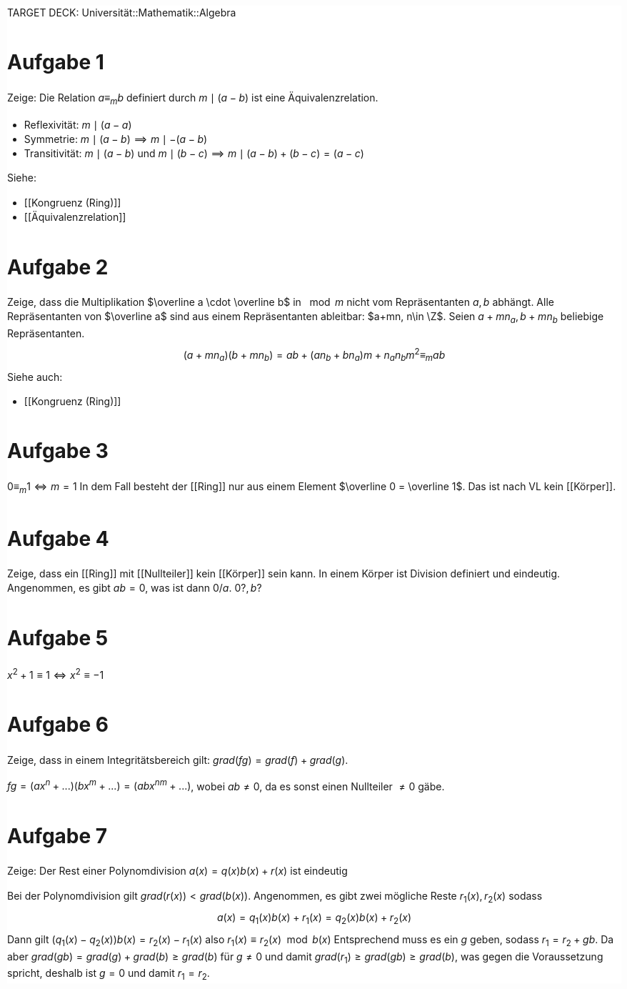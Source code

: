 TARGET DECK: Universität::Mathematik::Algebra

# Aufgabe 1
Zeige: Die Relation $a \equiv_m b$ definiert durch $m \mid (a-b)$ ist eine Äquivalenzrelation.

- Reflexivität: $m \mid (a-a)$
- Symmetrie: $m \mid (a-b) \implies m \mid -(a-b)$
- Transitivität: $m \mid (a-b)$ und $m \mid (b-c) \implies m \mid (a-b)+(b-c) = (a-c)$

Siehe: 
- [[Kongruenz (Ring)]]
- [[Äquivalenzrelation]]

# Aufgabe 2
Zeige, dass die Multiplikation $\overline a \cdot \overline b$ in $\mod m$ nicht vom Repräsentanten $a, b$ abhängt.
Alle Repräsentanten von $\overline a$ sind aus einem Repräsentanten ableitbar: $a+mn, n\in \Z$.
Seien $a+mn_a, b+mn_b$ beliebige Repräsentanten.
$$(a+mn_a)(b+mn_b) = ab + (an_b+bn_a)m + n_an_bm^2 \equiv_m ab$$
Siehe auch:
- [[Kongruenz (Ring)]]

# Aufgabe 3
$0 \equiv_m 1 \iff m = 1$ In dem Fall besteht der [[Ring]] nur aus einem Element $\overline 0 = \overline 1$. Das ist nach VL kein [[Körper]].

# Aufgabe 4
Zeige, dass ein [[Ring]] mit [[Nullteiler]] kein [[Körper]] sein kann.
In einem Körper ist Division definiert und eindeutig. Angenommen, es gibt $ab = 0$, was ist dann $0/a$. $0?, b?$

# Aufgabe 5
$x^2+1 \equiv 1 \iff x^2 \equiv -1$

# Aufgabe 6
Zeige, dass in einem Integritätsbereich gilt:
$grad(fg) = grad(f)+grad(g)$.

$fg = (ax^n + ...)(bx^m + ...) = (abx^{nm}+...)$, wobei $ab \neq 0$, da es sonst einen Nullteiler $\neq 0$ gäbe.

# Aufgabe 7
Zeige: Der Rest einer Polynomdivision $a(x) = q(x)b(x)+r(x)$ ist eindeutig

Bei der Polynomdivision gilt $grad(r(x)) < grad(b(x))$. Angenommen, es gibt zwei mögliche Reste $r_1(x), r_2(x)$ sodass
$$a(x) = q_1(x)b(x)+r_1(x) =  q_2(x)b(x)+r_2(x)$$
Dann gilt $(q_1(x)-q_2(x))b(x) = r_2(x)-r_1(x)$ also $r_1(x) \equiv r_2(x) \mod b(x)$
Entsprechend muss es ein $g$ geben, sodass $r_1 = r_2 + gb$.
Da aber $grad(gb) = grad(g)+grad(b) \geq grad(b)$ für $g \neq 0$ und damit $grad(r_1) \geq grad(gb) \geq grad(b)$, was gegen die Voraussetzung spricht, deshalb ist $g=0$ und damit $r_1 = r_2$.
